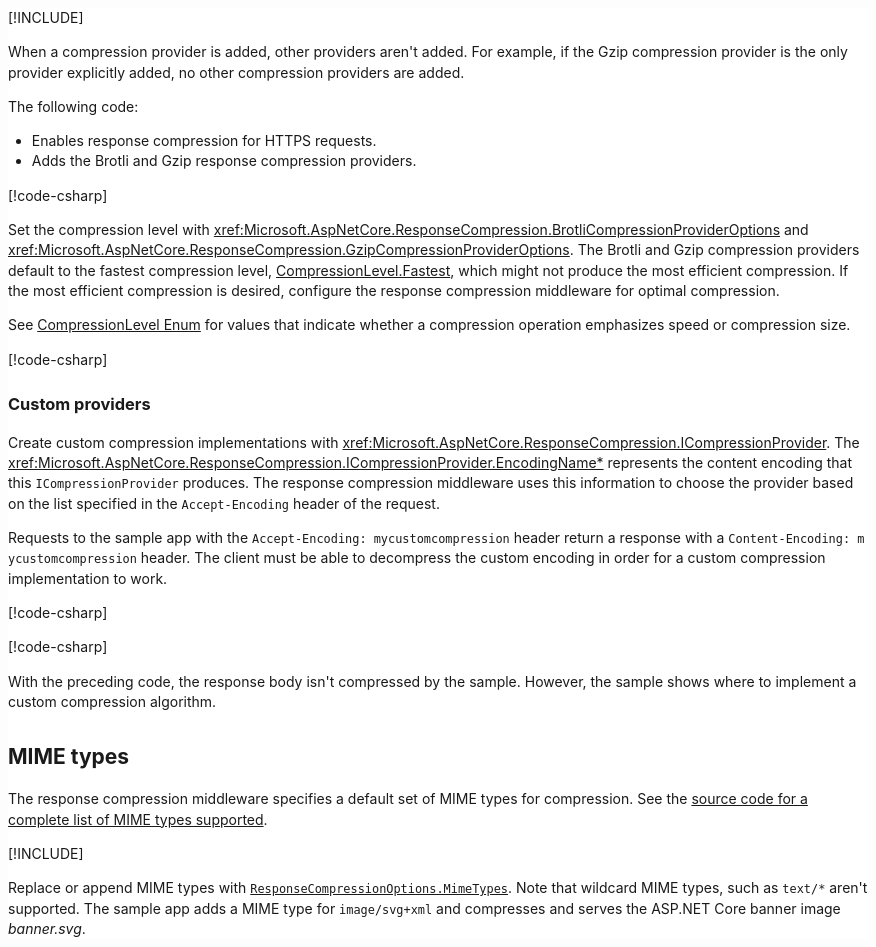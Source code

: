 [!INCLUDE[](~/includes/aspnetcore-repo-ref-source-links.md)]

When a compression provider is added, other providers aren't added. For example, if the Gzip compression provider is the only provider explicitly added, no other compression providers are added.

The following code:

* Enables response compression for HTTPS requests.
* Adds the Brotli and Gzip response compression providers.

[!code-csharp[](response-compression/samples/6.x/SampleApp/Program.cs?name=snippet2&highlight=6-11)]

Set the compression level with <xref:Microsoft.AspNetCore.ResponseCompression.BrotliCompressionProviderOptions> and <xref:Microsoft.AspNetCore.ResponseCompression.GzipCompressionProviderOptions>. The Brotli and Gzip compression providers default to the fastest compression level, [CompressionLevel.Fastest](xref:System.IO.Compression.CompressionLevel), which might not produce the most efficient compression. If the most efficient compression is desired, configure the response compression middleware for optimal compression.

See [CompressionLevel Enum](/dotnet/api/system.io.compression.compressionlevel) for values that indicate whether a compression operation emphasizes speed or compression size.

[!code-csharp[](response-compression/samples/6.x/SampleApp/Program.cs?name=snippet2&highlight=13-21)]

### Custom providers

Create custom compression implementations with <xref:Microsoft.AspNetCore.ResponseCompression.ICompressionProvider>. The <xref:Microsoft.AspNetCore.ResponseCompression.ICompressionProvider.EncodingName*> represents the content encoding that this `ICompressionProvider` produces. The response compression middleware uses this information to choose the provider based on the list specified in the `Accept-Encoding` header of the request.

Requests to the sample app with
 the `Accept-Encoding: mycustomcompression` header return a response with a `Content-Encoding: mycustomcompression` header. The client must be able to decompress the custom encoding in order for a custom compression implementation to work.

[!code-csharp[](response-compression/samples/6.x/SampleApp/Program.cs?name=snippet_cust&highlight=9)]

[!code-csharp[](response-compression/samples/6.x/SampleApp/CustomCompressionProvider.cs)]

With the preceding code, the response body isn't compressed by the sample. However, the sample shows where to implement a custom compression algorithm.

## MIME types

The response compression middleware specifies a default set of MIME types for compression. See the [source code for a complete list of MIME types supported](https://github.com/dotnet/aspnetcore/blob/main/src/Middleware/ResponseCompression/src/ResponseCompressionDefaults.cs).

[!INCLUDE[](~/includes/aspnetcore-repo-ref-source-links.md)]

Replace or append MIME types with [`ResponseCompressionOptions.MimeTypes`](xref:Microsoft.AspNetCore.ResponseCompression.ResponseCompressionOptions.MimeTypes). Note that wildcard MIME types, such as `text/*` aren't supported. The sample app adds a MIME type for `image/svg+xml` and compresses and serves the ASP.NET Core banner image *banner.svg*.
